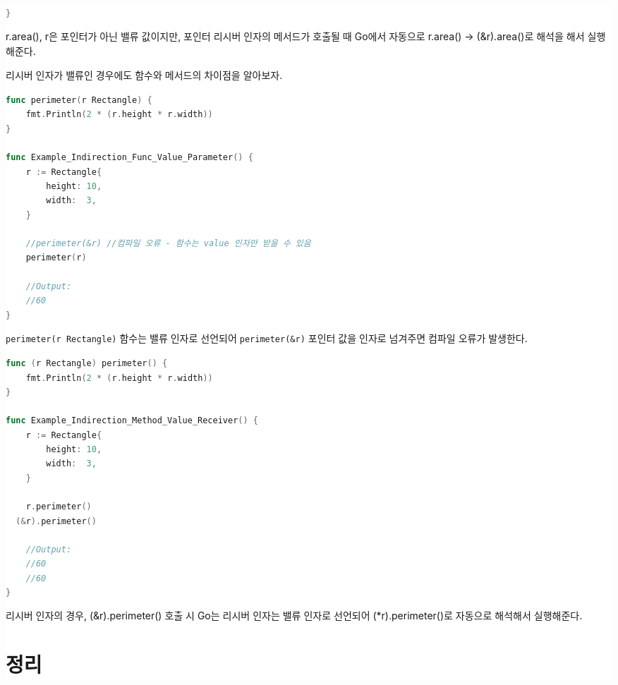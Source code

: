 ```go
}
```

r.area(), r은 포인터가 아닌 밸류 값이지만, 포인터 리시버 인자의 메서드가 호출될 때 Go에서 자동으로 r.area() -> (&r).area()로 해석을 해서 실행해준다. 

리시버 인자가 밸류인 경우에도 함수와 메서드의 차이점을 알아보자. 



```go
func perimeter(r Rectangle) {
	fmt.Println(2 * (r.height * r.width))
}

func Example_Indirection_Func_Value_Parameter() {
	r := Rectangle{
		height: 10,
		width:  3,
	}

	//perimeter(&r) //컴파일 오류 - 함수는 value 인자만 받을 수 있음
	perimeter(r)

	//Output:
	//60
}
```

`perimeter(r Rectangle)` 함수는 밸류 인자로 선언되어 `perimeter(&r)` 포인터 값을 인자로 넘겨주면 컴파일 오류가 발생한다.



```go
func (r Rectangle) perimeter() {
	fmt.Println(2 * (r.height * r.width))
}

func Example_Indirection_Method_Value_Receiver() {
	r := Rectangle{
		height: 10,
		width:  3,
	}

	r.perimeter()
  (&r).perimeter()

	//Output:
	//60
	//60
}
```

리시버 인자의 경우,  (&r).perimeter() 호출 시 Go는 리시버 인자는 밸류 인자로 선언되어 (*r).perimeter()로 자동으로 해석해서 실행해준다. 

# 정리
